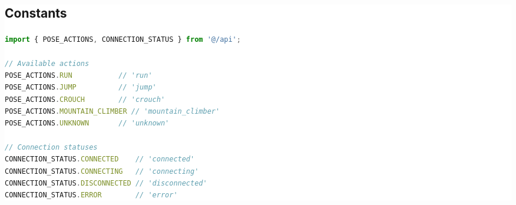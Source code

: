 ## Constants

```javascript
import { POSE_ACTIONS, CONNECTION_STATUS } from '@/api';

// Available actions
POSE_ACTIONS.RUN           // 'run'
POSE_ACTIONS.JUMP          // 'jump'
POSE_ACTIONS.CROUCH        // 'crouch'
POSE_ACTIONS.MOUNTAIN_CLIMBER // 'mountain_climber'
POSE_ACTIONS.UNKNOWN       // 'unknown'

// Connection statuses
CONNECTION_STATUS.CONNECTED    // 'connected'
CONNECTION_STATUS.CONNECTING   // 'connecting'
CONNECTION_STATUS.DISCONNECTED // 'disconnected'
CONNECTION_STATUS.ERROR        // 'error'
``` 